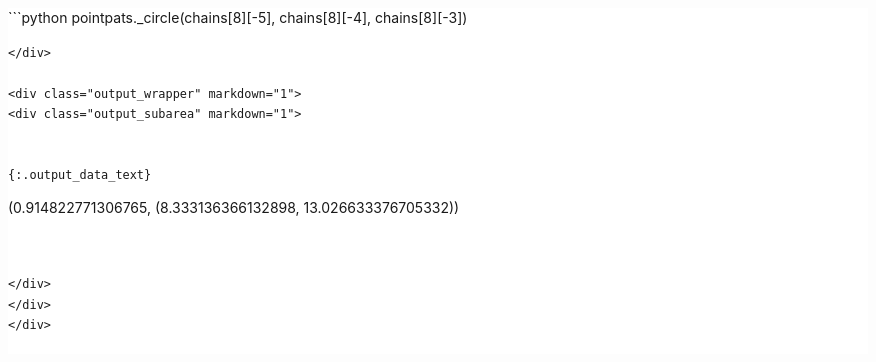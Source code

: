 </div>
</div>
</div>



<div markdown="1" class="cell code_cell">
<div class="input_area" markdown="1">
```python
pointpats._circle(chains[8][-5], chains[8][-4], chains[8][-3])

```
</div>

<div class="output_wrapper" markdown="1">
<div class="output_subarea" markdown="1">


{:.output_data_text}
```
(0.914822771306765, (8.333136366132898, 13.026633376705332))
```


</div>
</div>
</div>

